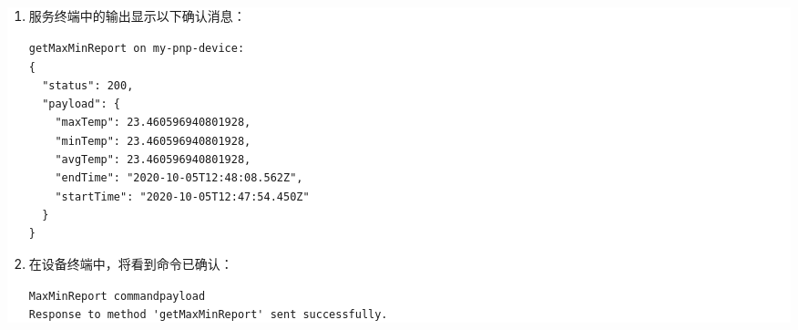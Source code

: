 1. 服务终端中的输出显示以下确认消息：

    ```cmd/sh
    getMaxMinReport on my-pnp-device:
    {
      "status": 200,
      "payload": {
        "maxTemp": 23.460596940801928,
        "minTemp": 23.460596940801928,
        "avgTemp": 23.460596940801928,
        "endTime": "2020-10-05T12:48:08.562Z",
        "startTime": "2020-10-05T12:47:54.450Z"
      }
    }
    ```

1. 在设备终端中，将看到命令已确认：

    ```cmd/sh
    MaxMinReport commandpayload
    Response to method 'getMaxMinReport' sent successfully.
    ```
